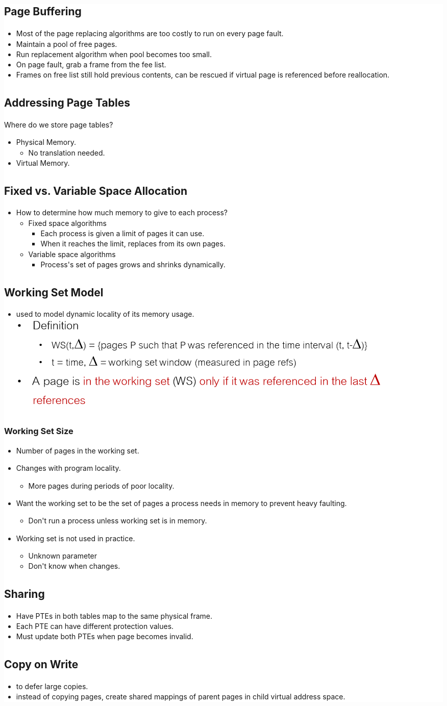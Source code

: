 ## Page Buffering
* Most of the page replacing algorithms are too costly to run on every page fault.
* Maintain a pool of free pages.
* Run replacement algorithm when pool becomes too small.
* On page fault, grab a frame from the fee list.
* Frames on free list still hold previous contents, can be rescued if virtual page is referenced before reallocation.

## Addressing Page Tables
Where do we store page tables?
* Physical Memory.
    * No translation needed.
* Virtual Memory.

## Fixed vs. Variable Space Allocation
* How to determine how much memory to give to each process?
    * Fixed space algorithms
        * Each process is given a limit of pages it can use.
        * When it reaches the limit, replaces from its own pages.
    * Variable space algorithms
        * Process's set of pages grows and shrinks dynamically.

## Working Set Model
* used to model dynamic locality of its memory usage.
![](./img/ws.PNG)
### Working Set Size
* Number of pages in the working set.
* Changes with program locality.
    * More pages during periods of poor locality.
* Want the working set to be the set of pages a process needs in memory to prevent heavy faulting.
    * Don't run a process unless working set is in memory.

* Working set is not used in practice.
    * Unknown parameter
    * Don't know when changes.

## Sharing
* Have PTEs in both tables map to the same physical frame.
* Each PTE can have different protection values.
* Must update both PTEs when page becomes invalid.

## Copy on Write
* to defer large copies.
* instead of copying pages, create shared mappings of parent pages in child virtual address space.
